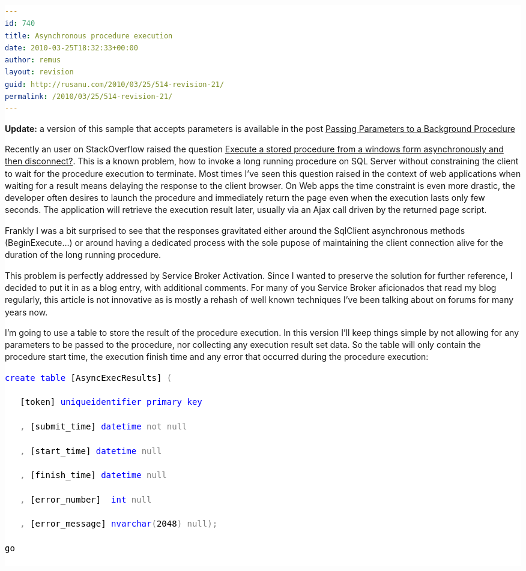 ```yaml
---
id: 740
title: Asynchronous procedure execution
date: 2010-03-25T18:32:33+00:00
author: remus
layout: revision
guid: http://rusanu.com/2010/03/25/514-revision-21/
permalink: /2010/03/25/514-revision-21/
---
```

**Update:** a version of this sample that accepts parameters is available in the post [Passing Parameters to a Background Procedure](http://rusanu.com/2009/08/18/passing-parameters-to-a-background-procedure/)

Recently an user on StackOverflow raised the question <a href="http://stackoverflow.com/questions/1229438/execute-a-stored-procedure-from-a-windows-form-asynchronously-and-then-disconnect" target="_blank">Execute a stored procedure from a windows form asynchronously and then disconnect?</a>. This is a known problem, how to invoke a long running procedure on SQL Server without constraining the client to wait for the procedure execution to terminate. Most times I&#8217;ve seen this question raised in the context of web applications when waiting for a result means delaying the response to the client browser. On Web apps the time constraint is even more drastic, the developer often desires to launch the procedure and immediately return the page even when the execution lasts only few seconds. The application will retrieve the execution result later, usually via an Ajax call driven by the returned page script.

Frankly I was a bit surprised to see that the responses gravitated either around the SqlClient asynchronous methods (BeginExecute&#8230;) or around having a dedicated process with the sole pupose of maintaining the client connection alive for the duration of the long running procedure.

This problem is perfectly addressed by Service Broker Activation. Since I wanted to preserve the solution for further reference, I decided to put it in as a blog entry, with additional comments. For many of you Service Broker aficionados that read my blog regularly, this article is not innovative as is mostly a rehash of well known techniques I&#8217;ve been talking about on forums for many years now.

I&#8217;m going to use a table to store the result of the procedure execution. In this version I&#8217;ll keep things simple by not allowing for any parameters to be passed to the procedure, nor collecting any execution result set data. So the table will only contain the procedure start time, the execution finish time and any error that occurred during the procedure execution:

<pre><span style="color: Black"></span><span style="color:Blue">create</span><span style="color:Black">&nbsp;</span><span style="color:Blue">table</span><span style="color:Black">&nbsp;[AsyncExecResults]&nbsp;</span><span style="color:Gray">(<br />
</span><span style="color:Black">	[token]&nbsp;</span><span style="color:Blue">uniqueidentifier</span><span style="color:Black">&nbsp;</span><span style="color:Blue">primary</span><span style="color:Black">&nbsp;</span><span style="color:Blue">key<br />
</span><span style="color:Black">	</span><span style="color:Gray">,</span><span style="color:Black">&nbsp;[submit_time]&nbsp;</span><span style="color:Blue">datetime</span><span style="color:Black">&nbsp;</span><span style="color:Gray">not</span><span style="color:Black">&nbsp;</span><span style="color:Gray">null<br />
</span><span style="color:Black">	</span><span style="color:Gray">,</span><span style="color:Black">&nbsp;[start_time]&nbsp;</span><span style="color:Blue">datetime</span><span style="color:Black">&nbsp;</span><span style="color:Gray">null<br />
</span><span style="color:Black">	</span><span style="color:Gray">,</span><span style="color:Black">&nbsp;[finish_time]&nbsp;</span><span style="color:Blue">datetime</span><span style="color:Black">&nbsp;</span><span style="color:Gray">null<br />
</span><span style="color:Black">	</span><span style="color:Gray">,</span><span style="color:Black">&nbsp;[error_number]	</span><span style="color:Blue">int</span><span style="color:Black">&nbsp;</span><span style="color:Gray">null<br />
</span><span style="color:Black">	</span><span style="color:Gray">,</span><span style="color:Black">&nbsp;[error_message]&nbsp;</span><span style="color:Blue">nvarchar</span><span style="color:Gray">(</span><span style="color:Black">2048</span><span style="color:Gray">)</span><span style="color:Black">&nbsp;</span><span style="color:Gray">null);<br />
</span><span style="color:Black">go<br />
</pre>